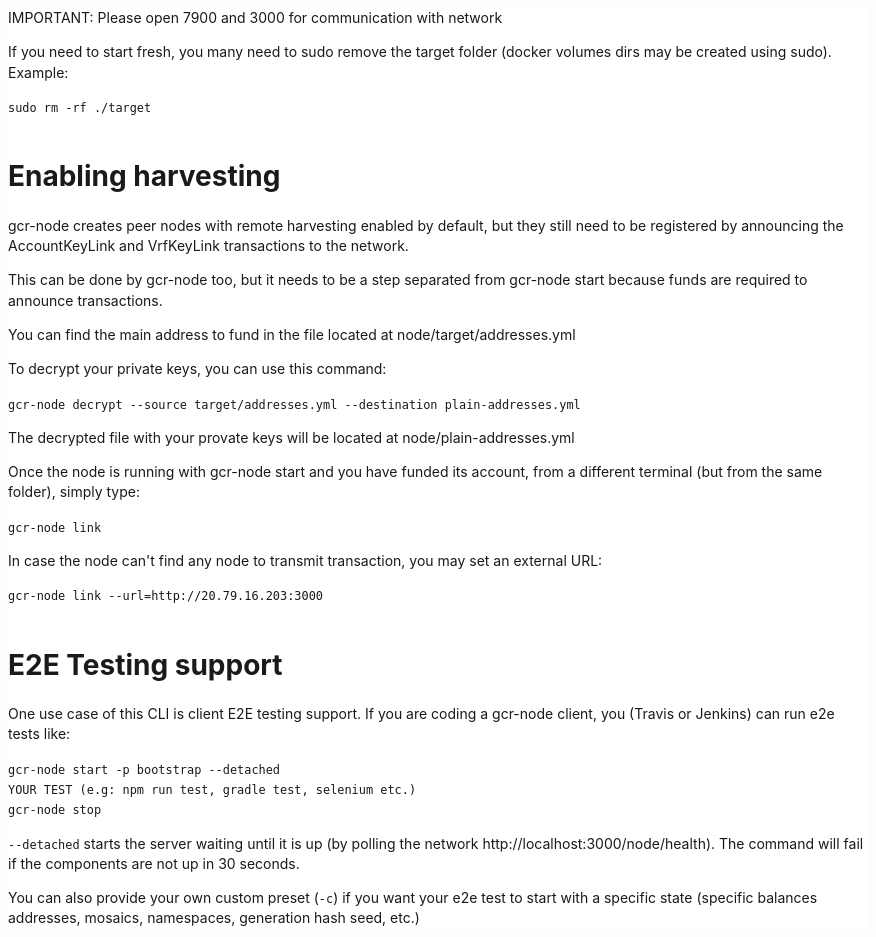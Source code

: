 IMPORTANT: Please open 7900 and 3000 for communication with network

If you need to start fresh, you many need to sudo remove the target folder (docker volumes dirs may be created using sudo). Example:

```
sudo rm -rf ./target
```

# Enabling harvesting


gcr-node creates peer nodes with remote harvesting enabled by default, but they still need to be registered by announcing the AccountKeyLink and VrfKeyLink transactions to the network.

This can be done by gcr-node too, but it needs to be a step separated from gcr-node start because funds are required to announce transactions.

You can find the main address to fund in the file located at node/target/addresses.yml

To decrypt your private keys, you can use this command:

```
gcr-node decrypt --source target/addresses.yml --destination plain-addresses.yml
```

The decrypted file with your provate keys will be located at node/plain-addresses.yml


Once the node is running with gcr-node start and you have funded its account, from a different terminal (but from the same folder), simply type:

```
gcr-node link
```

In case the node can't find any node to transmit transaction, you may set an external URL:


```
gcr-node link --url=http://20.79.16.203:3000
```


# E2E Testing support

One use case of this CLI is client E2E testing support. If you are coding a gcr-node client, you (Travis or Jenkins) can run e2e tests like:

```
gcr-node start -p bootstrap --detached
YOUR TEST (e.g: npm run test, gradle test, selenium etc.)
gcr-node stop
```

`--detached` starts the server waiting until it is up (by polling the network http://localhost:3000/node/health). The command will fail if the components are not up in 30 seconds.

You can also provide your own custom preset (`-c`) if you want your e2e test to start with a specific state (specific balances addresses, mosaics, namespaces, generation hash seed, etc.)

